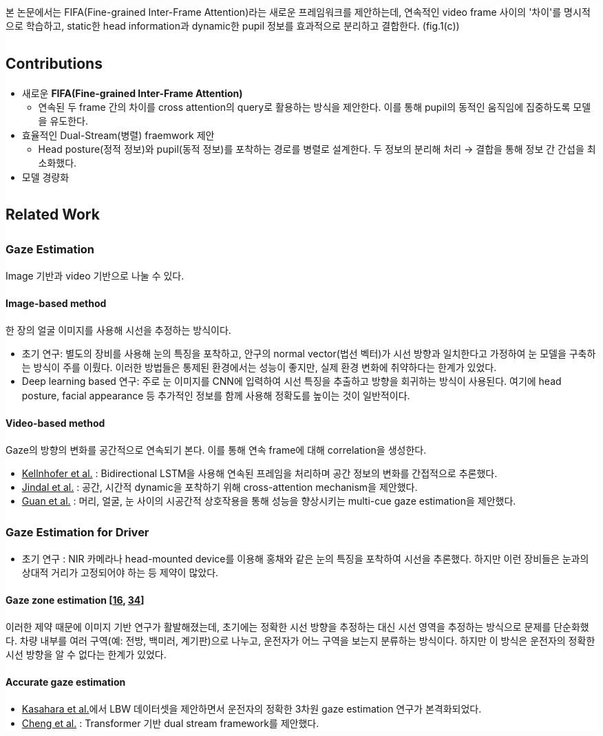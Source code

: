 
본 논문에서는 FIFA(Fine-grained Inter-Frame Attention)라는 새로운 프레임워크를 제안하는데,
연속적인 video frame 사이의 '차이'를 명시적으로 학습하고, static한 head information과 dynamic한 pupil 정보를 효과적으로 분리하고 결합한다. (fig.1(c))

## Contributions
- 새로운 **FIFA(Fine-grained Inter-Frame Attention)**
  - 연속된 두 frame 간의 차이를 cross attention의 query로 활용하는 방식을 제안한다. 이를 통해 pupil의 동적인 움직임에 집중하도록 모델을 유도한다.
- 효율적인 Dual-Stream(병렬) fraemwork 제안
  - Head posture(정적 정보)와 pupil(동적 정보)를 포착하는 경로를 병렬로 설계한다. 두 정보의 분리해 처리 → 결합을 통해 정보 간 간섭을 최소화했다. 
- 모델 경량화

## Related Work
### Gaze Estimation
Image 기반과 video 기반으로 나눌 수 있다.
#### Image-based method

한 장의 얼굴 이미지를 사용해 시선을 추정하는 방식이다.
- 초기 연구: 별도의 장비를 사용해 눈의 특징을 포착하고, 안구의 normal vector(법선 벡터)가 시선 방향과 일치한다고 가정하여 눈 모델을 구축하는 방식이 주를 이뤘다. 이러한 방법들은 통제된 환경에서는 성능이 좋지만, 실제 환경 변화에 취약하다는 한계가 있었다.
- Deep learning based 연구: 주로 눈 이미지를 CNN에 입력하여 시선 특징을 추출하고 방향을 회귀하는 방식이 사용된다. 여기에 head posture, facial appearance 등 추가적인 정보를 함께 사용해 정확도를 높이는 것이 일반적이다.

#### Video-based method

Gaze의 방향의 변화를 공간적으로 연속되기 본다. 이를 통해 연속 frame에 대해 correlation을 생성한다.
- [Kellnhofer et al.](https://openaccess.thecvf.com/content_ICCV_2019/html/Kellnhofer_Gaze360_Physically_Unconstrained_Gaze_Estimation_in_the_Wild_ICCV_2019_paper.html) : Bidirectional LSTM을 사용해 연속된 프레임을 처리하며 공간 정보의 변화를 간접적으로 추론했다.
- [Jindal et al.](https://openaccess.thecvf.com/content/CVPR2024W/GAZE/html/Jindal_Spatio-Temporal_Attention_and_Gaussian_Processes_for_Personalized_Video_Gaze_Estimation_CVPRW_2024_paper.html) : 공간, 시간적 dynamic을 포착하기 위해 cross-attention mechanism을 제안했다. 
- [Guan et al.](https://ieeexplore.ieee.org/abstract/document/10316587) : 머리, 얼굴, 눈 사이의 시공간적 상호작용을 통해 성능을 향상시키는 multi-cue gaze estimation을 제안했다.

### Gaze Estimation for Driver
- 초기 연구 : NIR 카메라나 head-mounted device를 이용해 홍채와 같은 눈의 특징을 포착하여 시선을 추론했다. 하지만 이런 장비들은 눈과의 상대적 거리가 고정되어야 하는 등 제약이 많았다.

#### Gaze zone estimation [[16](https://ieeexplore.ieee.org/abstract/document/10440167), [34](https://ieeexplore.ieee.org/abstract/document/9610107)]

이러한 제약 때문에 이미지 기반 연구가 활발해졌는데, 초기에는 정확한 시선 방향을 추정하는 대신 시선 영역을 추정하는 방식으로 문제를 단순화했다.
차량 내부를 여러 구역(예: 전방, 백미러, 계기판)으로 나누고, 운전자가 어느 구역을 보는지 분류하는 방식이다.
하지만 이 방식은 운전자의 정확한 시선 방향을 알 수 없다는 한계가 있었다.

#### Accurate gaze estimation
- [Kasahara et al.](https://www.ecva.net/papers/eccv_2022/papers_ECCV/papers/136730128.pdf)에서 LBW 데이터셋을 제안하면서 운전자의 정확한 3차원 gaze estimation 연구가 본격화되었다.
- [Cheng et al.](https://openaccess.thecvf.com/content/CVPR2024/html/Cheng_What_Do_You_See_in_Vehicle_Comprehensive_Vision_Solution_for_CVPR_2024_paper.html) : Transformer 기반 dual stream framework를 제안했다.
